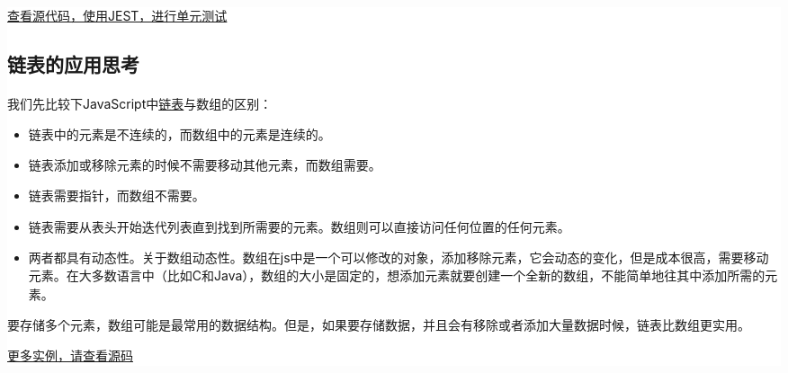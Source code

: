 [查看源代码，使用JEST，进行单元测试][101]
## 链表的应用思考

我们先比较下JavaScript中[链表][100]与数组的区别：


* 链表中的元素是不连续的，而数组中的元素是连续的。

* 链表添加或移除元素的时候不需要移动其他元素，而数组需要。

* 链表需要指针，而数组不需要。

* 链表需要从表头开始迭代列表直到找到所需要的元素。数组则可以直接访问任何位置的任何元素。

* 两者都具有动态性。关于数组动态性。数组在js中是一个可以修改的对象，添加移除元素，它会动态的变化，但是成本很高，需要移动元素。在大多数语言中（比如C和Java），数组的大小是固定的，想添加元素就要创建一个全新的数组，不能简单地往其中添加所需的元素。



要存储多个元素，数组可能是最常用的数据结构。但是，如果要存储数据，并且会有移除或者添加大量数据时候，链表比数组更实用。

[更多实例，请查看源码][103]

[0]: https://images2018.cnblogs.com/blog/564792/201807/564792-20180702113140935-1469396239.png
[100]: https://github.com/weiqinl/javascript-datastructures-algorithms/tree/master/src/data-structures/linkedlist
[101]: https://github.com/weiqinl/javascript-datastructures-algorithms/tree/master/src/data-structures/linkedlist
[102]: https://github.com/weiqinl/javascript-datastructures-algorithms/tree/master/src/data-structures/linkedlist
[103]: https://github.com/weiqinl/javascript-datastructures-algorithms